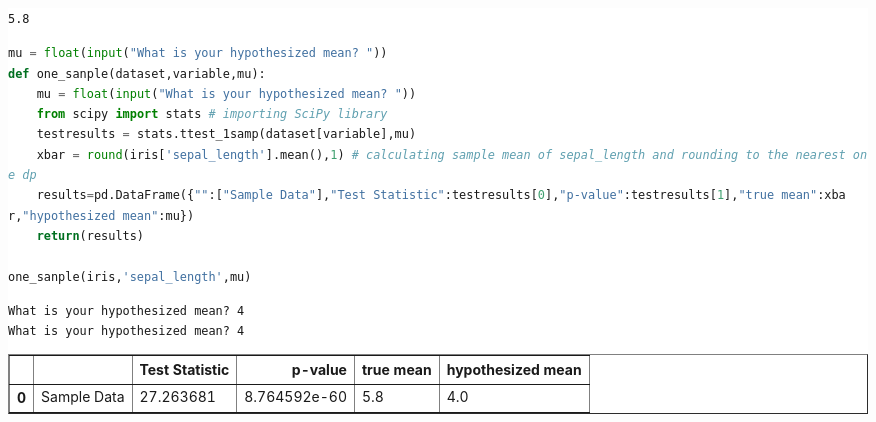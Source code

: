 


    5.8




```python
mu = float(input("What is your hypothesized mean? "))
def one_sanple(dataset,variable,mu):
    mu = float(input("What is your hypothesized mean? "))
    from scipy import stats # importing SciPy library
    testresults = stats.ttest_1samp(dataset[variable],mu)
    xbar = round(iris['sepal_length'].mean(),1) # calculating sample mean of sepal_length and rounding to the nearest one dp
    results=pd.DataFrame({"":["Sample Data"],"Test Statistic":testresults[0],"p-value":testresults[1],"true mean":xbar,"hypothesized mean":mu})
    return(results)

one_sanple(iris,'sepal_length',mu)

```

    What is your hypothesized mean? 4
    What is your hypothesized mean? 4





<div>
<style scoped>
    .dataframe tbody tr th:only-of-type {
        vertical-align: middle;
    }

    .dataframe tbody tr th {
        vertical-align: top;
    }

    .dataframe thead th {
        text-align: right;
    }
</style>
<table border="1" class="dataframe">
  <thead>
    <tr style="text-align: right;">
      <th></th>
      <th></th>
      <th>Test Statistic</th>
      <th>p-value</th>
      <th>true mean</th>
      <th>hypothesized mean</th>
    </tr>
  </thead>
  <tbody>
    <tr>
      <th>0</th>
      <td>Sample Data</td>
      <td>27.263681</td>
      <td>8.764592e-60</td>
      <td>5.8</td>
      <td>4.0</td>
    </tr>
  </tbody>
</table>
</div>
